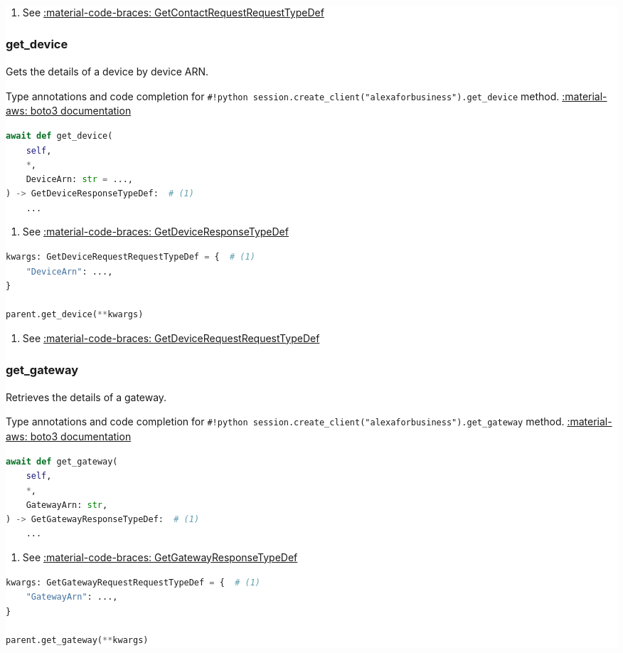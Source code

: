 1. See [:material-code-braces: GetContactRequestRequestTypeDef](./type_defs.md#getcontactrequestrequesttypedef) 

### get\_device

Gets the details of a device by device ARN.

Type annotations and code completion for `#!python session.create_client("alexaforbusiness").get_device` method.
[:material-aws: boto3 documentation](https://boto3.amazonaws.com/v1/documentation/api/latest/reference/services/alexaforbusiness.html#AlexaForBusiness.Client.get_device)

```python title="Method definition"
await def get_device(
    self,
    *,
    DeviceArn: str = ...,
) -> GetDeviceResponseTypeDef:  # (1)
    ...
```

1. See [:material-code-braces: GetDeviceResponseTypeDef](./type_defs.md#getdeviceresponsetypedef) 


```python title="Usage example with kwargs"
kwargs: GetDeviceRequestRequestTypeDef = {  # (1)
    "DeviceArn": ...,
}

parent.get_device(**kwargs)
```

1. See [:material-code-braces: GetDeviceRequestRequestTypeDef](./type_defs.md#getdevicerequestrequesttypedef) 

### get\_gateway

Retrieves the details of a gateway.

Type annotations and code completion for `#!python session.create_client("alexaforbusiness").get_gateway` method.
[:material-aws: boto3 documentation](https://boto3.amazonaws.com/v1/documentation/api/latest/reference/services/alexaforbusiness.html#AlexaForBusiness.Client.get_gateway)

```python title="Method definition"
await def get_gateway(
    self,
    *,
    GatewayArn: str,
) -> GetGatewayResponseTypeDef:  # (1)
    ...
```

1. See [:material-code-braces: GetGatewayResponseTypeDef](./type_defs.md#getgatewayresponsetypedef) 


```python title="Usage example with kwargs"
kwargs: GetGatewayRequestRequestTypeDef = {  # (1)
    "GatewayArn": ...,
}

parent.get_gateway(**kwargs)
```
